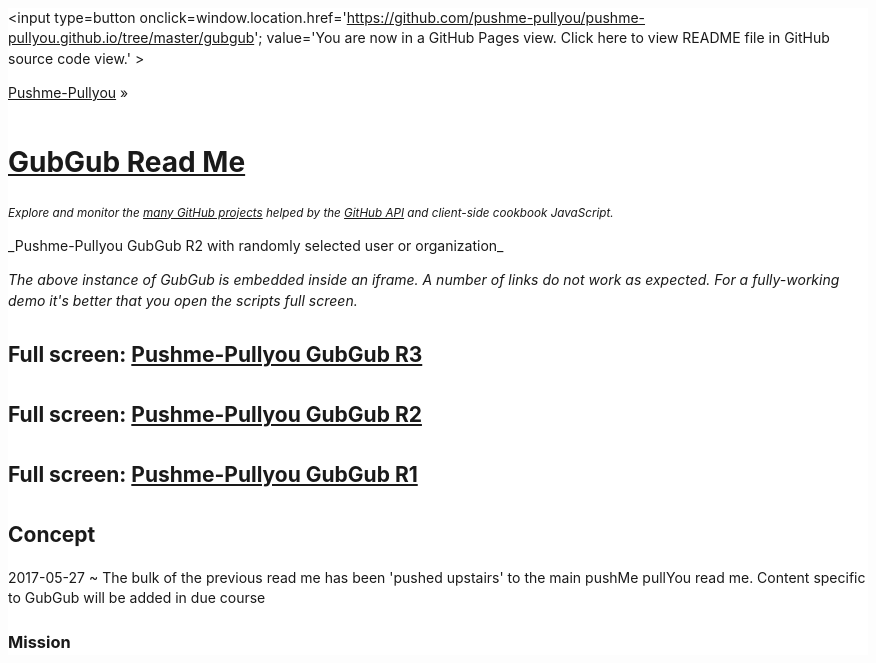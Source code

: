 <span style=display:none; >[You are now in GitHub source code view. Click here to view README file in GitHub Pages view]
( https://pushme-pullyou.github.io/gubgub/r2/index.html#../README.md "View file as a web page." ) </span>
<input type=button onclick=window.location.href='https://github.com/pushme-pullyou/pushme-pullyou.github.io/tree/master/gubgub';
value='You are now in a GitHub Pages view. Click here to view README file in GitHub source code view.' >

[Pushme-Pullyou]( https://pushme-pullyou.github.io/ ) &raquo;

# [GubGub Read Me]( https://pushme-pullyou.github.io/gubgub/index.html#README.md )

_<small>
    Explore and monitor the <a href="https://github.com/about" target="_blank" >many GitHub projects</a>
    helped by the <a href="https://developer.github.com/v3/" target="_blank" >GitHub API</a> and client-side cookbook JavaScript.
</small>_




<iframe id=ifr src=https://pushme-pullyou.github.io/gubgub/r3/ width=100% height=600px ></iframe>
_Pushme-Pullyou GubGub R2 with randomly selected user or organization_

_The above instance of GubGub is embedded inside an iframe. A number of links do not work as expected.
For a fully-working demo it's better that you open the scripts full screen._



## Full screen: [Pushme-Pullyou GubGub R3]( https://pushme-pullyou.github.io/gubgub/r3/ )


## Full screen: [Pushme-Pullyou GubGub R2]( https://pushme-pullyou.github.io/gubgub/r2/ )


## Full screen: [Pushme-Pullyou GubGub R1]( https://pushme-pullyou.github.io/gubgub/r1/)


## Concept


2017-05-27 ~ The bulk of the previous read me has been 'pushed upstairs' to the main pushMe pullYou read me.
Content specific to GubGub will be added in due course



### Mission
